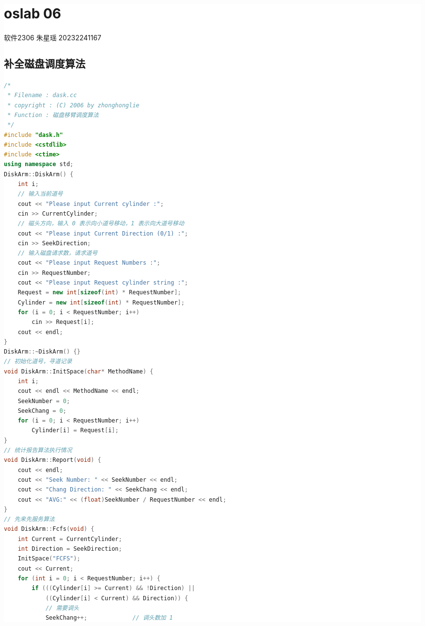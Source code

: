 # oslab 06

软件2306 朱星瑶 20232241167

## 补全磁盘调度算法

```c++
/*
 * Filename : dask.cc
 * copyright : (C) 2006 by zhonghonglie
 * Function : 磁盘移臂调度算法
 */
#include "dask.h"
#include <cstdlib>
#include <ctime>
using namespace std;
DiskArm::DiskArm() {
    int i;
    // 输入当前道号
    cout << "Please input Current cylinder :";
    cin >> CurrentCylinder;
    // 磁头方向，输入 0 表示向小道号移动，1 表示向大道号移动
    cout << "Please input Current Direction (0/1) :";
    cin >> SeekDirection;
    // 输入磁盘请求数，请求道号
    cout << "Please input Request Numbers :";
    cin >> RequestNumber;
    cout << "Please input Request cylinder string :";
    Request = new int[sizeof(int) * RequestNumber];
    Cylinder = new int[sizeof(int) * RequestNumber];
    for (i = 0; i < RequestNumber; i++)
        cin >> Request[i];
    cout << endl;
}
DiskArm::~DiskArm() {}
// 初始化道号，寻道记录
void DiskArm::InitSpace(char* MethodName) {
    int i;
    cout << endl << MethodName << endl;
    SeekNumber = 0;
    SeekChang = 0;
    for (i = 0; i < RequestNumber; i++)
        Cylinder[i] = Request[i];
}
// 统计报告算法执行情况
void DiskArm::Report(void) {
    cout << endl;
    cout << "Seek Number: " << SeekNumber << endl;
    cout << "Chang Direction: " << SeekChang << endl;
    cout << "AVG:" << (float)SeekNumber / RequestNumber << endl;
}
// 先来先服务算法
void DiskArm::Fcfs(void) {
    int Current = CurrentCylinder;
    int Direction = SeekDirection;
    InitSpace("FCFS");
    cout << Current;
    for (int i = 0; i < RequestNumber; i++) {
        if (((Cylinder[i] >= Current) && !Direction) ||
            ((Cylinder[i] < Current) && Direction)) {
            // 需要调头
            SeekChang++;             // 调头数加 1
```